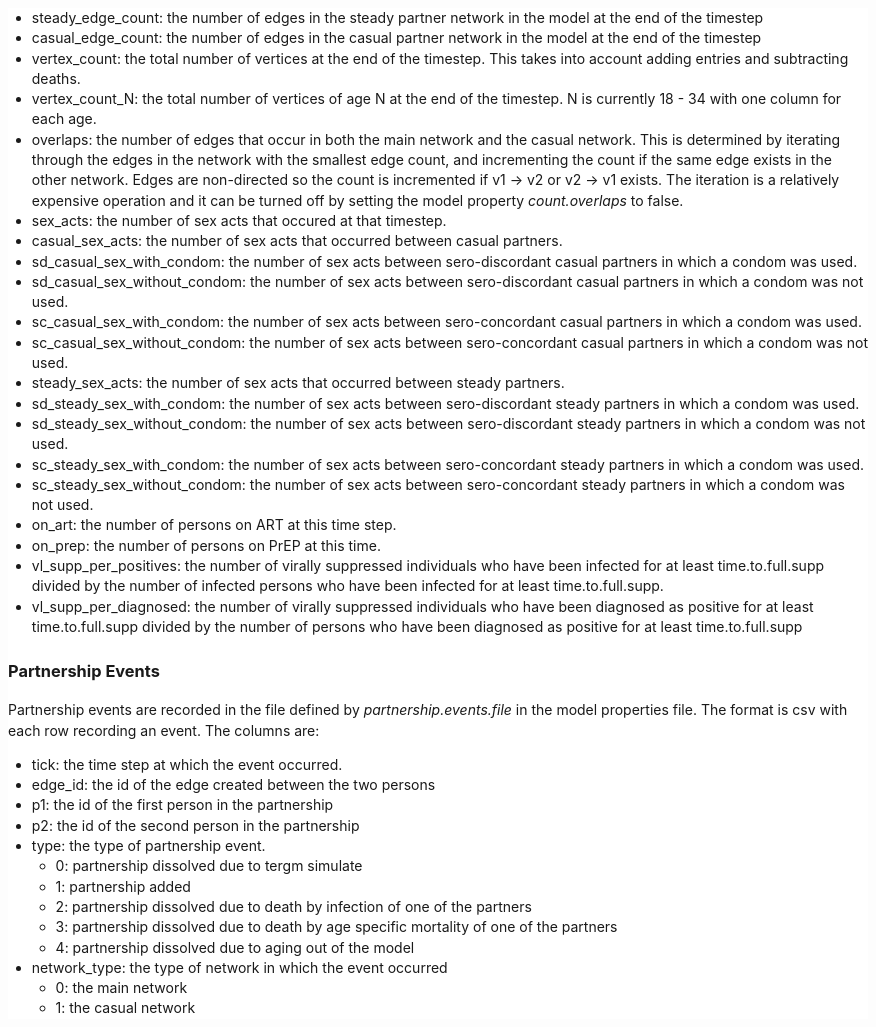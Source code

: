 * steady_edge_count: the number of edges in the steady partner network in the model at the end of the timestep
* casual_edge_count: the number of edges in the casual partner
network in the model at the end of the timestep
* vertex_count: the total number of vertices at the end of the timestep. This takes into account adding entries and subtracting deaths.
* vertex_count_N:  the total number of vertices of age N at the end of the timestep.  N is currently 18 - 34 with one column for each age.
* overlaps: the number of edges that occur in both the main network and the casual network. This is determined by iterating through the edges in the network with the smallest edge count, and incrementing the count if the same edge exists in the other network. Edges are non-directed so the count is incremented if v1 -> v2 or v2 -> v1 exists. The iteration is a relatively expensive operation and it can be turned off by setting the model property *count.overlaps* to false.
* sex_acts: the number of sex acts that occured at that timestep.
* casual_sex_acts: the number of sex acts that occurred between casual partners.
* sd_casual_sex_with_condom: the number of sex acts between sero-discordant casual partners in which a condom was used.
* sd_casual_sex_without_condom: the number of sex acts between sero-discordant casual partners in which a condom was not used.
* sc_casual_sex_with_condom: the number of sex acts between sero-concordant casual partners in which a condom was used.
* sc_casual_sex_without_condom: the number of sex acts between sero-concordant casual partners in which a condom was not used.
* steady_sex_acts: the number of sex acts that occurred between steady partners.
* sd_steady_sex_with_condom: the number of sex acts between sero-discordant steady partners in which a condom was used.
* sd_steady_sex_without_condom: the number of sex acts between sero-discordant steady partners in which a condom was not used.
* sc_steady_sex_with_condom: the number of sex acts between sero-concordant steady partners in which a condom was used.
* sc_steady_sex_without_condom: the number of sex acts between sero-concordant steady partners in which a condom was not used.
* on_art: the number of persons on ART at this time step.
* on_prep: the number of persons on PrEP at this time.
* vl_supp_per_positives: the number of virally suppressed individuals who have been infected for at least time.to.full.supp divided by the number of infected persons who have been infected for at least time.to.full.supp.
* vl_supp_per_diagnosed: the number of virally suppressed individuals who have been diagnosed as positive for at least time.to.full.supp divided by the number of persons who have been diagnosed as positive for at least time.to.full.supp


### Partnership Events
Partnership events are recorded in the file defined by *partnership.events.file* in the model properties file. The format is csv with each row recording an event. The columns are:
* tick: the time step at which the event occurred.
* edge_id: the id of the edge created between the two persons
* p1: the id of the first person in the partnership
* p2: the id of the second person in the partnership
* type: the type of partnership event.
  * 0: partnership dissolved due to tergm simulate
  * 1: partnership added
  * 2: partnership dissolved due to death by infection of one of the partners
  * 3: partnership dissolved due to death by age specific mortality of one of the partners
  * 4: partnership dissolved due to aging out of the model
* network_type: the type of network in which the event occurred
  * 0: the main network
  * 1: the casual network
  